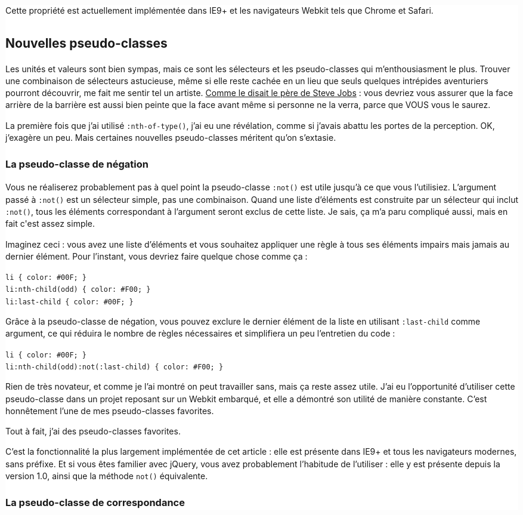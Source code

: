 Cette propriété est actuellement implémentée dans IE9+ et les navigateurs Webkit tels que Chrome et Safari.

## Nouvelles pseudo-classes

Les unités et valeurs sont bien sympas, mais ce sont les sélecteurs et les pseudo-classes qui m’enthousiasment le plus. Trouver une combinaison de sélecteurs astucieuse, même si elle reste cachée en un lieu que seuls quelques intrépides aventuriers pourront découvrir, me fait me sentir tel un artiste. [Comme le disait le père de Steve Jobs](http://hbr.org/2012/04/the-real-leadership-lessons-of-steve-jobs/) : vous devriez vous assurer que la face arrière de la barrière est aussi bien peinte que la face avant même si personne ne la verra, parce que VOUS vous le saurez.

La première fois que j’ai utilisé `:nth-of-type()`, j’ai eu une révélation, comme si j’avais abattu les portes de la perception. OK, j’exagère un peu. Mais certaines nouvelles pseudo-classes méritent qu’on s’extasie.

### La pseudo-classe de négation

Vous ne réaliserez probablement pas à quel point la pseudo-classe `:not()` est utile jusqu’à ce que vous l’utilisiez. L’argument passé à `:not()` est un sélecteur simple, pas une combinaison. Quand une liste d’éléments est construite par un sélecteur qui inclut `:not()`, tous les éléments correspondant à l’argument seront exclus de cette liste. Je sais, ça m’a paru compliqué aussi, mais en fait c'est assez simple.

Imaginez ceci : vous avez une liste d’éléments et vous souhaitez appliquer une règle à tous ses éléments impairs mais jamais au dernier élément. Pour l’instant, vous devriez faire quelque chose comme ça :

~~~ {lang="css" line="1"}
li { color: #00F; }
li:nth-child(odd) { color: #F00; }
li:last-child { color: #00F; }
~~~

Grâce à la pseudo-classe de négation, vous pouvez exclure le dernier élément de la liste en utilisant `:last-child` comme argument, ce qui réduira le nombre de règles nécessaires et simplifiera un peu l’entretien du code :

~~~ {lang="css" line="1"}
li { color: #00F; }
li:nth-child(odd):not(:last-child) { color: #F00; }
~~~

Rien de très novateur, et comme je l’ai montré on peut travailler sans, mais ça reste assez utile. J’ai eu l’opportunité d’utiliser cette pseudo-classe dans un projet reposant sur un Webkit embarqué, et elle a démontré son utilité de manière constante. C’est honnêtement l’une de mes pseudo-classes favorites.

Tout à fait, j’ai des pseudo-classes favorites.

C’est la fonctionnalité la plus largement implémentée de cet article : elle est présente dans IE9+ et tous les navigateurs modernes, sans préfixe. Et si vous êtes familier avec jQuery, vous avez probablement l’habitude de l’utiliser : elle y est présente depuis la version 1.0, ainsi que la méthode `not()` équivalente.

### La pseudo-classe de correspondance
